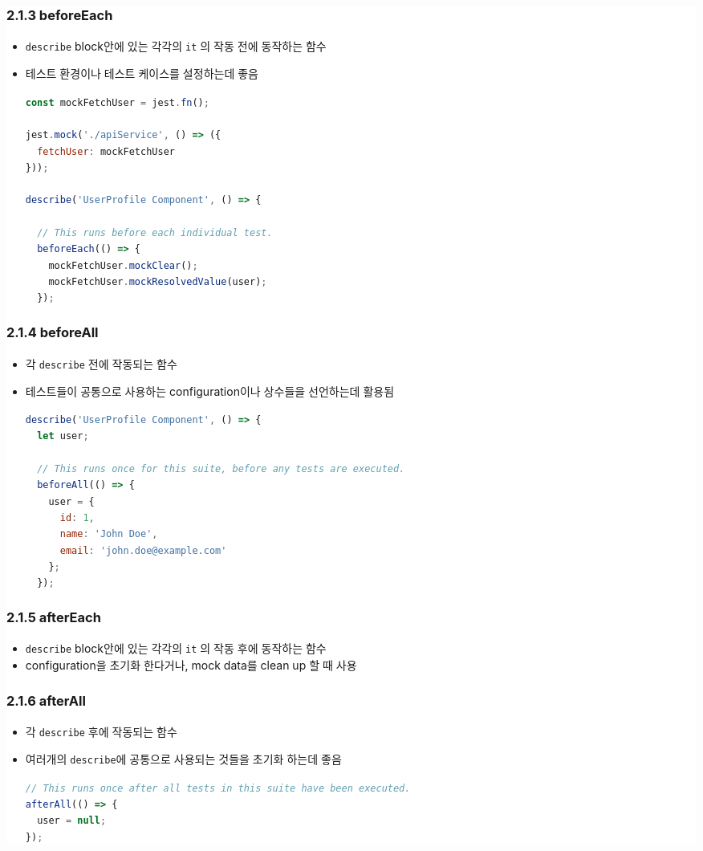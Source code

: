 ### 2.1.3 beforeEach

- `describe` block안에 있는 각각의 `it` 의 작동 전에 동작하는 함수
- 테스트 환경이나 테스트 케이스를 설정하는데 좋음
    
    ```jsx
    const mockFetchUser = jest.fn();
    
    jest.mock('./apiService', () => ({
      fetchUser: mockFetchUser
    }));
    
    describe('UserProfile Component', () => {
    
      // This runs before each individual test.
      beforeEach(() => {
        mockFetchUser.mockClear();
        mockFetchUser.mockResolvedValue(user);
      });
    ```
    

### 2.1.4 beforeAll

- 각 `describe` 전에 작동되는 함수
- 테스트들이 공통으로 사용하는 configuration이나 상수들을 선언하는데 활용됨
    
    ```jsx
    describe('UserProfile Component', () => {
      let user;
    
      // This runs once for this suite, before any tests are executed.
      beforeAll(() => {
        user = {
          id: 1,
          name: 'John Doe',
          email: 'john.doe@example.com'
        };
      });
    ```
    

### 2.1.5 afterEach

- `describe` block안에 있는 각각의 `it` 의 작동 후에 동작하는 함수
- configuration을 초기화 한다거나, mock data를 clean up 할 때 사용

### 2.1.6 afterAll

- 각 `describe` 후에 작동되는 함수
- 여러개의 `describe`에 공통으로 사용되는 것들을 초기화 하는데 좋음

  ```jsx
  // This runs once after all tests in this suite have been executed.
  afterAll(() => {
    user = null;
  });
  ```
